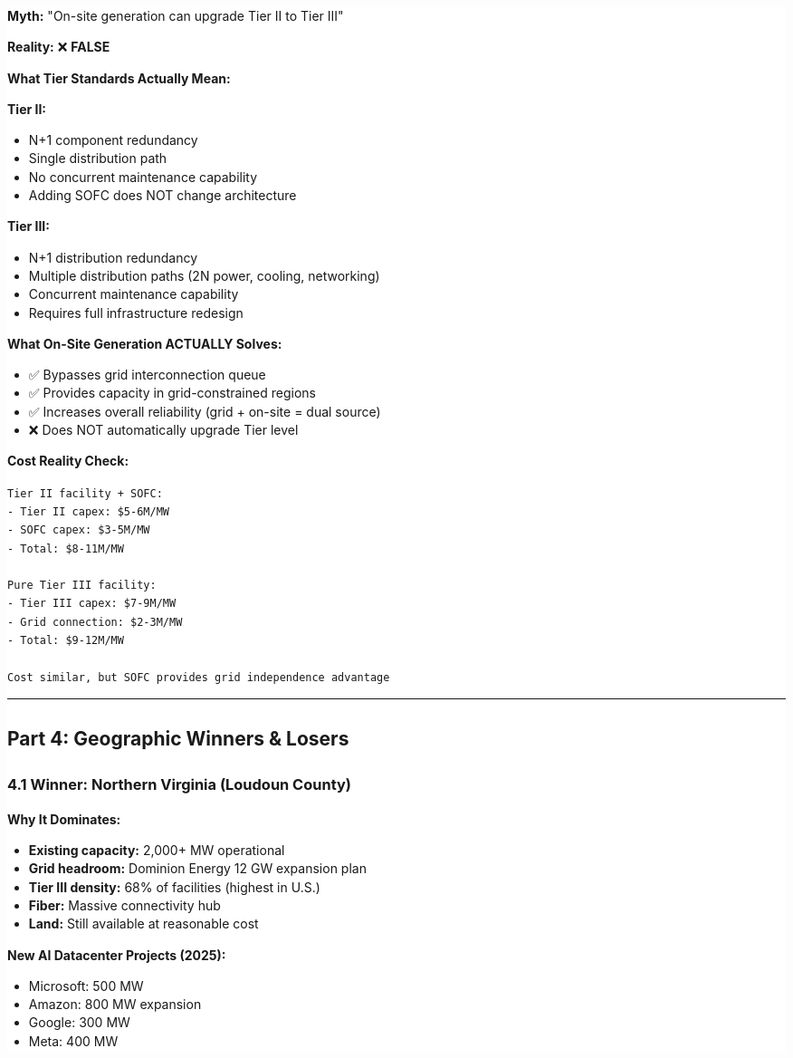 **Myth:** "On-site generation can upgrade Tier II to Tier III"

**Reality:** ❌ **FALSE**

**What Tier Standards Actually Mean:**

**Tier II:**
- N+1 component redundancy
- Single distribution path
- No concurrent maintenance capability
- Adding SOFC does NOT change architecture

**Tier III:**
- N+1 distribution redundancy
- Multiple distribution paths (2N power, cooling, networking)
- Concurrent maintenance capability
- Requires full infrastructure redesign

**What On-Site Generation ACTUALLY Solves:**
- ✅ Bypasses grid interconnection queue
- ✅ Provides capacity in grid-constrained regions
- ✅ Increases overall reliability (grid + on-site = dual source)
- ❌ Does NOT automatically upgrade Tier level

**Cost Reality Check:**
```
Tier II facility + SOFC:
- Tier II capex: $5-6M/MW
- SOFC capex: $3-5M/MW
- Total: $8-11M/MW

Pure Tier III facility:
- Tier III capex: $7-9M/MW
- Grid connection: $2-3M/MW
- Total: $9-12M/MW

Cost similar, but SOFC provides grid independence advantage
```

---

## Part 4: Geographic Winners & Losers

### 4.1 Winner: Northern Virginia (Loudoun County)

**Why It Dominates:**
- **Existing capacity:** 2,000+ MW operational
- **Grid headroom:** Dominion Energy 12 GW expansion plan
- **Tier III density:** 68% of facilities (highest in U.S.)
- **Fiber:** Massive connectivity hub
- **Land:** Still available at reasonable cost

**New AI Datacenter Projects (2025):**
- Microsoft: 500 MW
- Amazon: 800 MW expansion
- Google: 300 MW
- Meta: 400 MW
